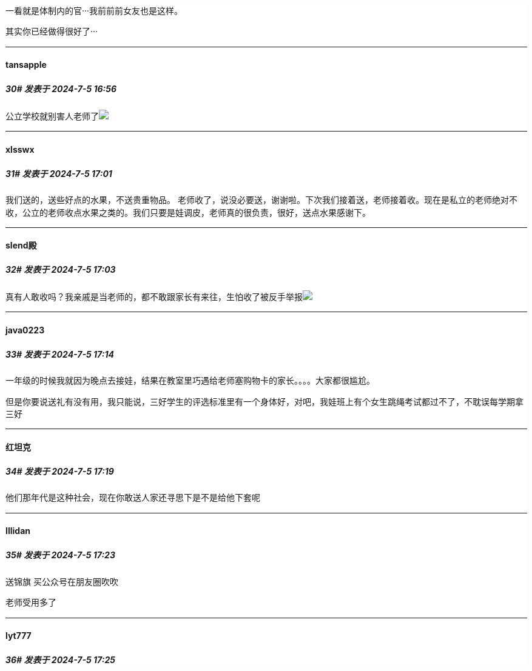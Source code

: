 一看就是体制内的官···我前前前女友也是这样。

其实你已经做得很好了···

*****

####  tansapple  
##### 30#       发表于 2024-7-5 16:56

公立学校就别害人老师了<img src="https://static.saraba1st.com/image/smiley/face2017/009.gif" referrerpolicy="no-referrer">

*****

####  xlsswx  
##### 31#       发表于 2024-7-5 17:01

我们送的，送些好点的水果，不送贵重物品。 老师收了，说没必要送，谢谢啦。下次我们接着送，老师接着收。现在是私立的老师绝对不收，公立的老师收点水果之类的。我们只要是娃调皮，老师真的很负责，很好，送点水果感谢下。

*****

####  slend殿  
##### 32#       发表于 2024-7-5 17:03

真有人敢收吗？我亲戚是当老师的，都不敢跟家长有来往，生怕收了被反手举报<img src="https://static.saraba1st.com/image/smiley/face2017/067.png" referrerpolicy="no-referrer">

*****

####  java0223  
##### 33#       发表于 2024-7-5 17:14

一年级的时候我就因为晚点去接娃，结果在教室里巧遇给老师塞购物卡的家长。。。。大家都很尴尬。

但是你要说送礼有没有用，我只能说，三好学生的评选标准里有一个身体好，对吧，我娃班上有个女生跳绳考试都过不了，不耽误每学期拿三好

*****

####  红坦克  
##### 34#       发表于 2024-7-5 17:19

他们那年代是这种社会，现在你敢送人家还寻思下是不是给他下套呢

*****

####  Illidan  
##### 35#       发表于 2024-7-5 17:23

送锦旗
买公众号在朋友圈吹吹

老师受用多了

*****

####  lyt777  
##### 36#       发表于 2024-7-5 17:25
